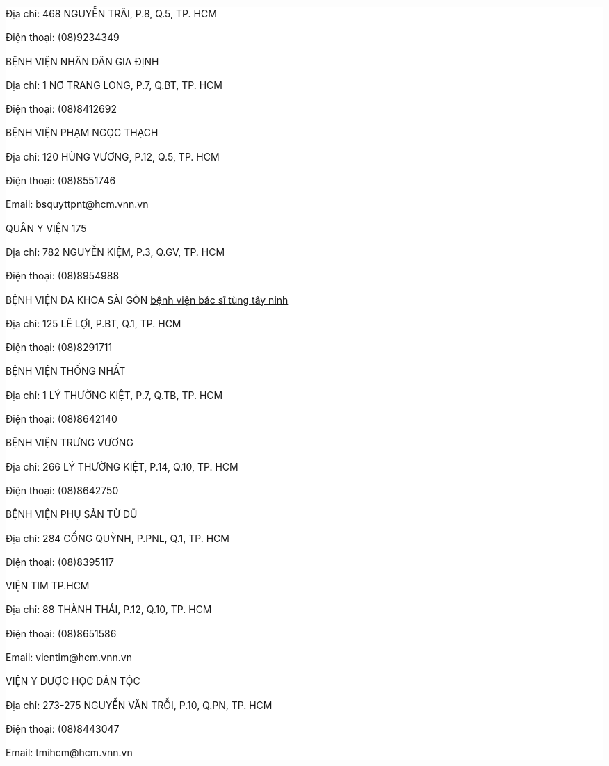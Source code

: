 <p>Địa chỉ: 468 NGUYỄN TRÃI, P.8, Q.5, TP. HCM</p>

<p>Điện thoại: (08)9234349</p>

<p>BỆNH VIỆN NHÂN DÂN GIA ĐỊNH</p>

<p>Địa chỉ: 1 NƠ TRANG LONG, P.7, Q.BT, TP. HCM</p>

<p>Điện thoại: (08)8412692</p>

<p>BỆNH VIỆN PHẠM NGỌC THẠCH</p>

<p>Địa chỉ: 120 HÙNG VƯƠNG, P.12, Q.5, TP. HCM</p>

<p>Điện thoại: (08)8551746</p>

<p>Email: bsquyttpnt@hcm.vnn.vn</p>

<p>QUÂN Y VIỆN 175</p>

<p>Địa chỉ: 782 NGUYỄN KIỆM, P.3, Q.GV, TP. HCM</p>

<p>Điện thoại: (08)8954988</p>

<p>BỆNH VIỆN ĐA KHOA SÀI GÒN&nbsp;<a href="http://phongkhamdaidong.vn/benh-vien-bac-si-tung-o-tay-ninh-co-tot-khong-106.html">bệnh viện bác sĩ tùng tây ninh</a></p>

<p>Địa chỉ: 125 LÊ LỢI, P.BT, Q.1, TP. HCM</p>

<p>Điện thoại: (08)8291711</p>

<p>BỆNH VIỆN THỐNG NHẤT</p>

<p>Địa chỉ: 1 LÝ THƯỜNG KIỆT, P.7, Q.TB, TP. HCM</p>

<p>Điện thoại: (08)8642140</p>

<p>BỆNH VIỆN TRƯNG VƯƠNG</p>

<p>Địa chỉ: 266 LÝ THƯỜNG KIỆT, P.14, Q.10, TP. HCM</p>

<p>Điện thoại: (08)8642750</p>

<p>BỆNH VIỆN PHỤ SẢN TỪ DŨ</p>

<p>Địa chỉ: 284 CỐNG QUỲNH, P.PNL, Q.1, TP. HCM</p>

<p>Điện thoại: (08)8395117</p>

<p>VIỆN TIM TP.HCM</p>

<p>Địa chỉ: 88 THÀNH THÁI, P.12, Q.10, TP. HCM</p>

<p>Điện thoại: (08)8651586</p>

<p>Email: vientim@hcm.vnn.vn</p>

<p>VIỆN Y DƯỢC HỌC DÂN TỘC</p>

<p>Địa chỉ: 273-275 NGUYỄN VĂN TRỖI, P.10, Q.PN, TP. HCM</p>

<p>Điện thoại: (08)8443047</p>

<p>Email: tmihcm@hcm.vnn.vn</p>
